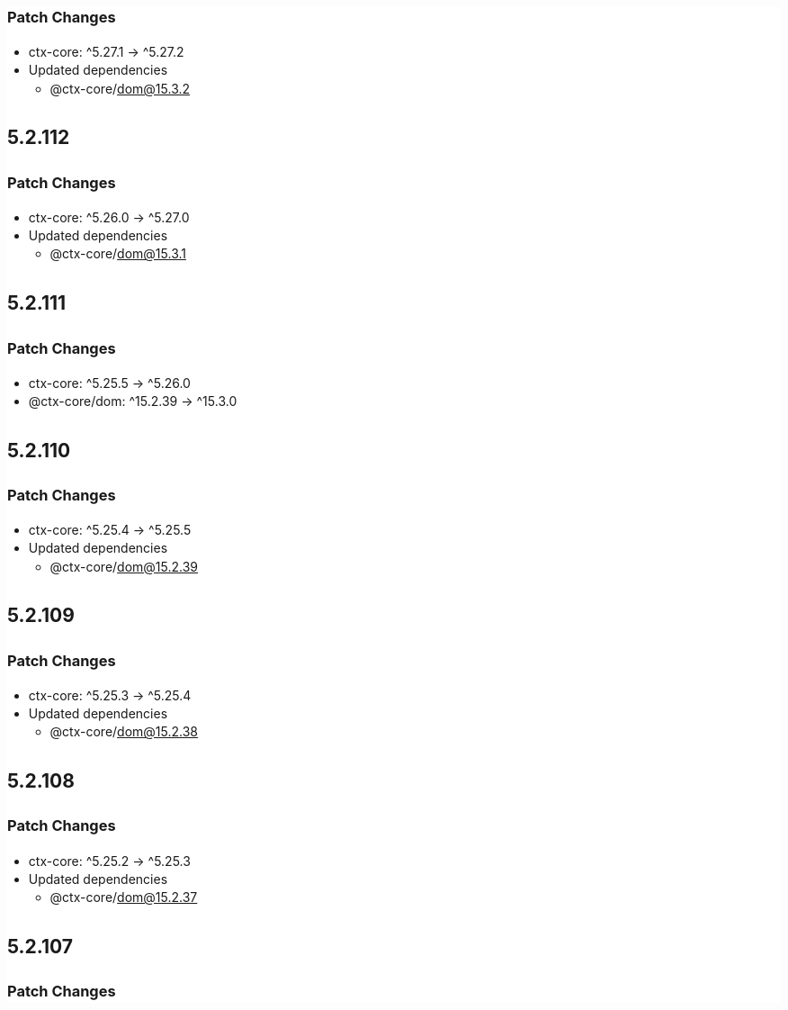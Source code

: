 ### Patch Changes

- ctx-core: ^5.27.1 -> ^5.27.2
- Updated dependencies
  - @ctx-core/dom@15.3.2

## 5.2.112

### Patch Changes

- ctx-core: ^5.26.0 -> ^5.27.0
- Updated dependencies
  - @ctx-core/dom@15.3.1

## 5.2.111

### Patch Changes

- ctx-core: ^5.25.5 -> ^5.26.0
- @ctx-core/dom: ^15.2.39 -> ^15.3.0

## 5.2.110

### Patch Changes

- ctx-core: ^5.25.4 -> ^5.25.5
- Updated dependencies
  - @ctx-core/dom@15.2.39

## 5.2.109

### Patch Changes

- ctx-core: ^5.25.3 -> ^5.25.4
- Updated dependencies
  - @ctx-core/dom@15.2.38

## 5.2.108

### Patch Changes

- ctx-core: ^5.25.2 -> ^5.25.3
- Updated dependencies
  - @ctx-core/dom@15.2.37

## 5.2.107

### Patch Changes

